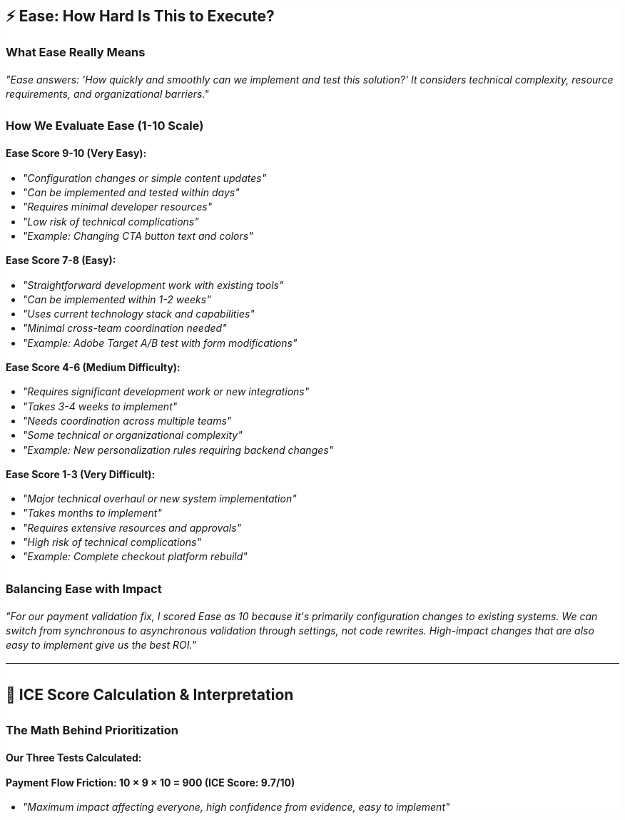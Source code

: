 
## ⚡ **Ease: How Hard Is This to Execute?**

### **What Ease Really Means**
*"Ease answers: 'How quickly and smoothly can we implement and test this solution?' It considers technical complexity, resource requirements, and organizational barriers."*

### **How We Evaluate Ease (1-10 Scale)**

**Ease Score 9-10 (Very Easy):**
- *"Configuration changes or simple content updates"*
- *"Can be implemented and tested within days"*
- *"Requires minimal developer resources"*
- *"Low risk of technical complications"*
- *"Example: Changing CTA button text and colors"*

**Ease Score 7-8 (Easy):**
- *"Straightforward development work with existing tools"*
- *"Can be implemented within 1-2 weeks"*
- *"Uses current technology stack and capabilities"*
- *"Minimal cross-team coordination needed"*
- *"Example: Adobe Target A/B test with form modifications"*

**Ease Score 4-6 (Medium Difficulty):**
- *"Requires significant development work or new integrations"*
- *"Takes 3-4 weeks to implement"*
- *"Needs coordination across multiple teams"*
- *"Some technical or organizational complexity"*
- *"Example: New personalization rules requiring backend changes"*

**Ease Score 1-3 (Very Difficult):**
- *"Major technical overhaul or new system implementation"*
- *"Takes months to implement"*
- *"Requires extensive resources and approvals"*
- *"High risk of technical complications"*
- *"Example: Complete checkout platform rebuild"*

### **Balancing Ease with Impact**
*"For our payment validation fix, I scored Ease as 10 because it's primarily configuration changes to existing systems. We can switch from synchronous to asynchronous validation through settings, not code rewrites. High-impact changes that are also easy to implement give us the best ROI."*

---

## 🧮 **ICE Score Calculation & Interpretation**

### **The Math Behind Prioritization**

**Our Three Tests Calculated:**

**Payment Flow Friction: 10 × 9 × 10 = 900 (ICE Score: 9.7/10)**
- *"Maximum impact affecting everyone, high confidence from evidence, easy to implement"*
